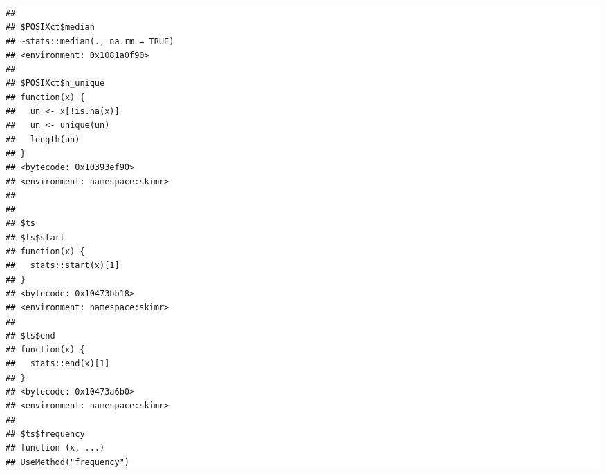     ## 
    ## $POSIXct$median
    ## ~stats::median(., na.rm = TRUE)
    ## <environment: 0x1081a0f90>
    ## 
    ## $POSIXct$n_unique
    ## function(x) {
    ##   un <- x[!is.na(x)]
    ##   un <- unique(un)
    ##   length(un)
    ## }
    ## <bytecode: 0x10393ef90>
    ## <environment: namespace:skimr>
    ## 
    ## 
    ## $ts
    ## $ts$start
    ## function(x) {
    ##   stats::start(x)[1]
    ## }
    ## <bytecode: 0x10473bb18>
    ## <environment: namespace:skimr>
    ## 
    ## $ts$end
    ## function(x) {
    ##   stats::end(x)[1]
    ## }
    ## <bytecode: 0x10473a6b0>
    ## <environment: namespace:skimr>
    ## 
    ## $ts$frequency
    ## function (x, ...) 
    ## UseMethod("frequency")